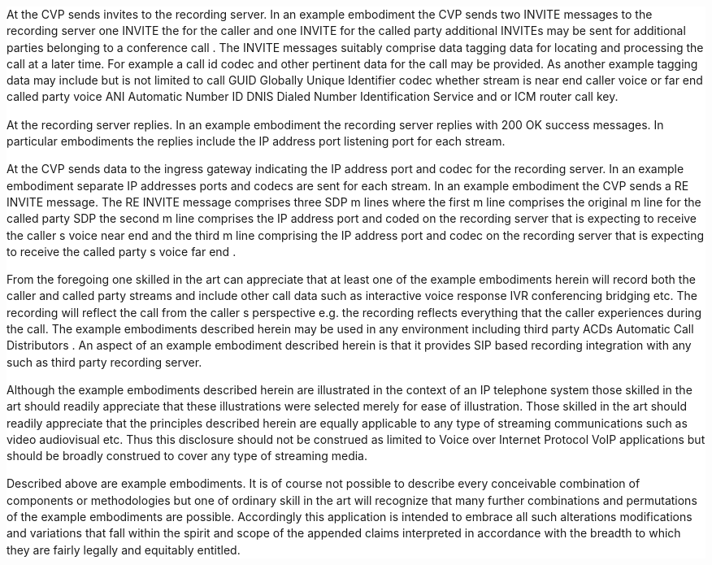 At the CVP sends invites to the recording server. In an example embodiment the CVP sends two INVITE messages to the recording server one INVITE the for the caller and one INVITE for the called party additional INVITEs may be sent for additional parties belonging to a conference call . The INVITE messages suitably comprise data tagging data for locating and processing the call at a later time. For example a call id codec and other pertinent data for the call may be provided. As another example tagging data may include but is not limited to call GUID Globally Unique Identifier codec whether stream is near end caller voice or far end called party voice ANI Automatic Number ID DNIS Dialed Number Identification Service and or ICM router call key.

At the recording server replies. In an example embodiment the recording server replies with 200 OK success messages. In particular embodiments the replies include the IP address port listening port for each stream.

At the CVP sends data to the ingress gateway indicating the IP address port and codec for the recording server. In an example embodiment separate IP addresses ports and codecs are sent for each stream. In an example embodiment the CVP sends a RE INVITE message. The RE INVITE message comprises three SDP m lines where the first m line comprises the original m line for the called party SDP the second m line comprises the IP address port and coded on the recording server that is expecting to receive the caller s voice near end and the third m line comprising the IP address port and codec on the recording server that is expecting to receive the called party s voice far end .

From the foregoing one skilled in the art can appreciate that at least one of the example embodiments herein will record both the caller and called party streams and include other call data such as interactive voice response IVR conferencing bridging etc. The recording will reflect the call from the caller s perspective e.g. the recording reflects everything that the caller experiences during the call. The example embodiments described herein may be used in any environment including third party ACDs Automatic Call Distributors . An aspect of an example embodiment described herein is that it provides SIP based recording integration with any such as third party recording server.

Although the example embodiments described herein are illustrated in the context of an IP telephone system those skilled in the art should readily appreciate that these illustrations were selected merely for ease of illustration. Those skilled in the art should readily appreciate that the principles described herein are equally applicable to any type of streaming communications such as video audiovisual etc. Thus this disclosure should not be construed as limited to Voice over Internet Protocol VoIP applications but should be broadly construed to cover any type of streaming media.

Described above are example embodiments. It is of course not possible to describe every conceivable combination of components or methodologies but one of ordinary skill in the art will recognize that many further combinations and permutations of the example embodiments are possible. Accordingly this application is intended to embrace all such alterations modifications and variations that fall within the spirit and scope of the appended claims interpreted in accordance with the breadth to which they are fairly legally and equitably entitled.

